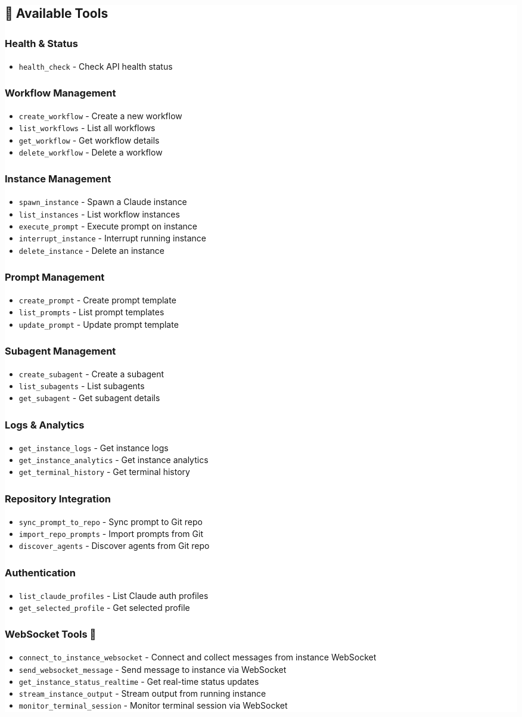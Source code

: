 ## 🔨 Available Tools

### **Health & Status**
- `health_check` - Check API health status

### **Workflow Management**
- `create_workflow` - Create a new workflow
- `list_workflows` - List all workflows  
- `get_workflow` - Get workflow details
- `delete_workflow` - Delete a workflow

### **Instance Management**
- `spawn_instance` - Spawn a Claude instance
- `list_instances` - List workflow instances
- `execute_prompt` - Execute prompt on instance
- `interrupt_instance` - Interrupt running instance
- `delete_instance` - Delete an instance

### **Prompt Management**
- `create_prompt` - Create prompt template
- `list_prompts` - List prompt templates
- `update_prompt` - Update prompt template

### **Subagent Management**
- `create_subagent` - Create a subagent
- `list_subagents` - List subagents
- `get_subagent` - Get subagent details

### **Logs & Analytics**
- `get_instance_logs` - Get instance logs
- `get_instance_analytics` - Get instance analytics
- `get_terminal_history` - Get terminal history

### **Repository Integration**
- `sync_prompt_to_repo` - Sync prompt to Git repo
- `import_repo_prompts` - Import prompts from Git
- `discover_agents` - Discover agents from Git repo

### **Authentication**
- `list_claude_profiles` - List Claude auth profiles
- `get_selected_profile` - Get selected profile

### **WebSocket Tools** 🔄
- `connect_to_instance_websocket` - Connect and collect messages from instance WebSocket
- `send_websocket_message` - Send message to instance via WebSocket
- `get_instance_status_realtime` - Get real-time status updates
- `stream_instance_output` - Stream output from running instance
- `monitor_terminal_session` - Monitor terminal session via WebSocket
